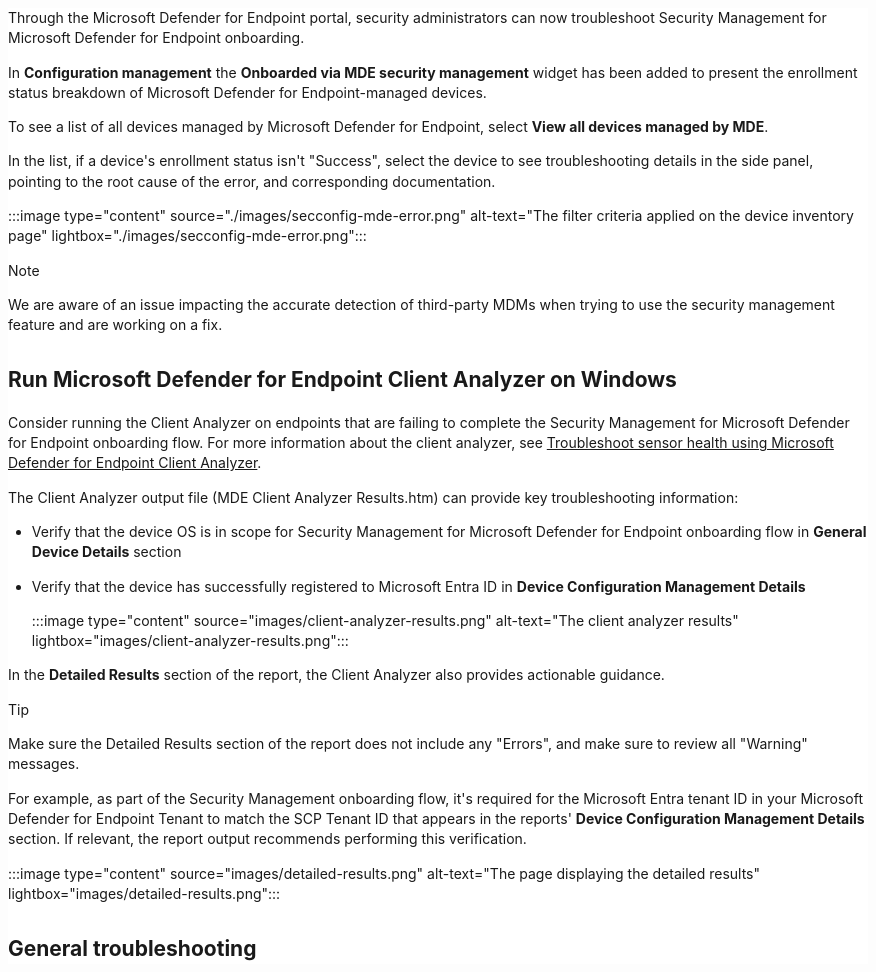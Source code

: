 Through the Microsoft Defender for Endpoint portal, security administrators can now troubleshoot Security Management for Microsoft Defender for Endpoint onboarding.

In **Configuration management** the **Onboarded via MDE security management** widget has been added to present the enrollment status breakdown of Microsoft Defender for Endpoint-managed devices.

To see a list of all devices managed by Microsoft Defender for Endpoint, select **View all devices managed by MDE**.

In the list, if a device's enrollment status isn't "Success", select the device to see troubleshooting details in the side panel, pointing to the root cause of the error, and corresponding documentation.

:::image type="content" source="./images/secconfig-mde-error.png" alt-text="The filter criteria applied on the device inventory page" lightbox="./images/secconfig-mde-error.png":::

> [!NOTE]
> We are aware of an issue impacting the accurate detection of third-party MDMs when trying to use the security management feature and are working on a fix.

## Run Microsoft Defender for Endpoint Client Analyzer on Windows

Consider running the Client Analyzer on endpoints that are failing to complete the Security Management for Microsoft Defender for Endpoint onboarding flow. For more information about the client analyzer, see [Troubleshoot sensor health using Microsoft Defender for Endpoint Client Analyzer](overview-client-analyzer.md).

The Client Analyzer output file (MDE Client Analyzer Results.htm) can provide key troubleshooting information:

- Verify that the device OS is in scope for Security Management for Microsoft Defender for Endpoint onboarding flow in **General Device Details** section
- Verify that the device has successfully registered to Microsoft Entra ID in **Device Configuration Management Details**

  :::image type="content" source="images/client-analyzer-results.png" alt-text="The client analyzer results" lightbox="images/client-analyzer-results.png":::

In the **Detailed Results** section of the report, the Client Analyzer also provides actionable guidance.

> [!TIP]
> Make sure the Detailed Results section of the report does not include any "Errors", and make sure to review all "Warning" messages.

For example, as part of the Security Management onboarding flow, it's required for the Microsoft Entra tenant ID in your Microsoft Defender for Endpoint Tenant to match the SCP Tenant ID that appears in the reports' **Device Configuration Management Details** section. If relevant, the report output recommends performing this verification.

:::image type="content" source="images/detailed-results.png" alt-text="The page displaying the detailed results" lightbox="images/detailed-results.png":::

## General troubleshooting
